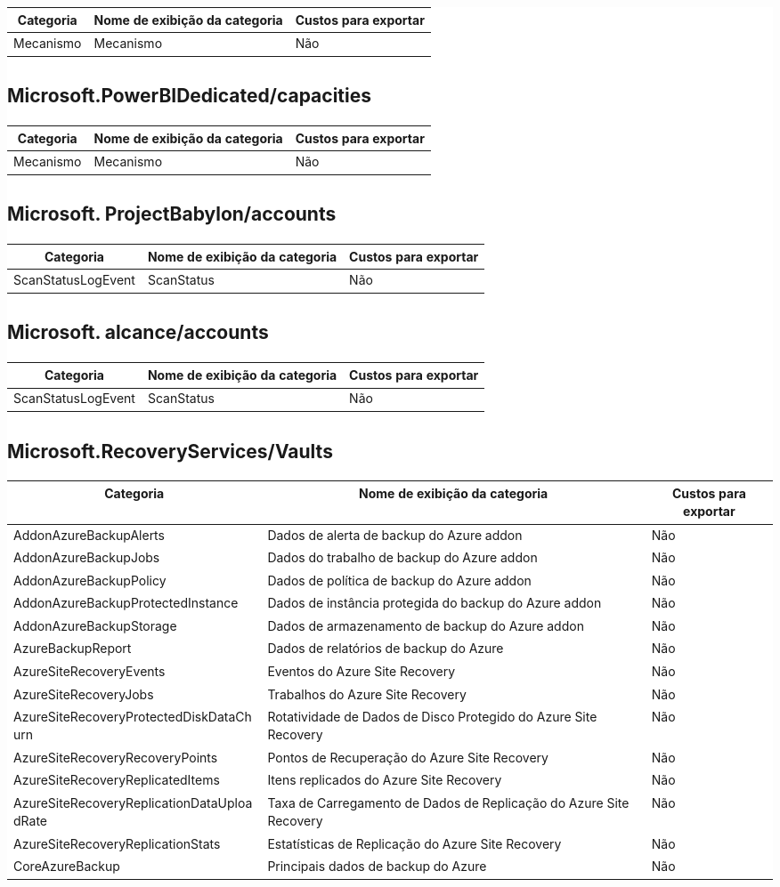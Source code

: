 |Categoria|Nome de exibição da categoria|Custos para exportar|
|---|---|---|
|Mecanismo|Mecanismo|Não|


## <a name="microsoftpowerbidedicatedcapacities"></a>Microsoft.PowerBIDedicated/capacities

|Categoria|Nome de exibição da categoria|Custos para exportar|
|---|---|---|
|Mecanismo|Mecanismo|Não|


## <a name="microsoftprojectbabylonaccounts"></a>Microsoft. ProjectBabylon/accounts

|Categoria|Nome de exibição da categoria|Custos para exportar|
|---|---|---|
|ScanStatusLogEvent|ScanStatus|Não|


## <a name="microsoftpurviewaccounts"></a>Microsoft. alcance/accounts

|Categoria|Nome de exibição da categoria|Custos para exportar|
|---|---|---|
|ScanStatusLogEvent|ScanStatus|Não|


## <a name="microsoftrecoveryservicesvaults"></a>Microsoft.RecoveryServices/Vaults

|Categoria|Nome de exibição da categoria|Custos para exportar|
|---|---|---|
|AddonAzureBackupAlerts|Dados de alerta de backup do Azure addon|Não|
|AddonAzureBackupJobs|Dados do trabalho de backup do Azure addon|Não|
|AddonAzureBackupPolicy|Dados de política de backup do Azure addon|Não|
|AddonAzureBackupProtectedInstance|Dados de instância protegida do backup do Azure addon|Não|
|AddonAzureBackupStorage|Dados de armazenamento de backup do Azure addon|Não|
|AzureBackupReport|Dados de relatórios de backup do Azure|Não|
|AzureSiteRecoveryEvents|Eventos do Azure Site Recovery|Não|
|AzureSiteRecoveryJobs|Trabalhos do Azure Site Recovery|Não|
|AzureSiteRecoveryProtectedDiskDataChurn|Rotatividade de Dados de Disco Protegido do Azure Site Recovery|Não|
|AzureSiteRecoveryRecoveryPoints|Pontos de Recuperação do Azure Site Recovery|Não|
|AzureSiteRecoveryReplicatedItems|Itens replicados do Azure Site Recovery|Não|
|AzureSiteRecoveryReplicationDataUploadRate|Taxa de Carregamento de Dados de Replicação do Azure Site Recovery|Não|
|AzureSiteRecoveryReplicationStats|Estatísticas de Replicação do Azure Site Recovery|Não|
|CoreAzureBackup|Principais dados de backup do Azure|Não|
